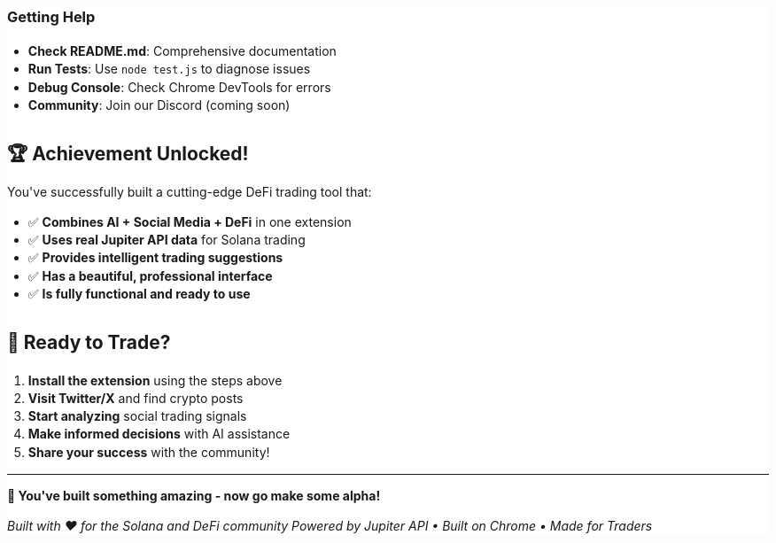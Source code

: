 ### Getting Help
- **Check README.md**: Comprehensive documentation
- **Run Tests**: Use `node test.js` to diagnose issues
- **Debug Console**: Check Chrome DevTools for errors
- **Community**: Join our Discord (coming soon)

## 🏆 Achievement Unlocked!

You've successfully built a cutting-edge DeFi trading tool that:
- ✅ **Combines AI + Social Media + DeFi** in one extension
- ✅ **Uses real Jupiter API data** for Solana trading
- ✅ **Provides intelligent trading suggestions**
- ✅ **Has a beautiful, professional interface**
- ✅ **Is fully functional and ready to use**

## 🚀 Ready to Trade?

1. **Install the extension** using the steps above
2. **Visit Twitter/X** and find crypto posts
3. **Start analyzing** social trading signals
4. **Make informed decisions** with AI assistance
5. **Share your success** with the community!

---

**🎯 You've built something amazing - now go make some alpha!** 

*Built with ❤️ for the Solana and DeFi community*
*Powered by Jupiter API • Built on Chrome • Made for Traders*

